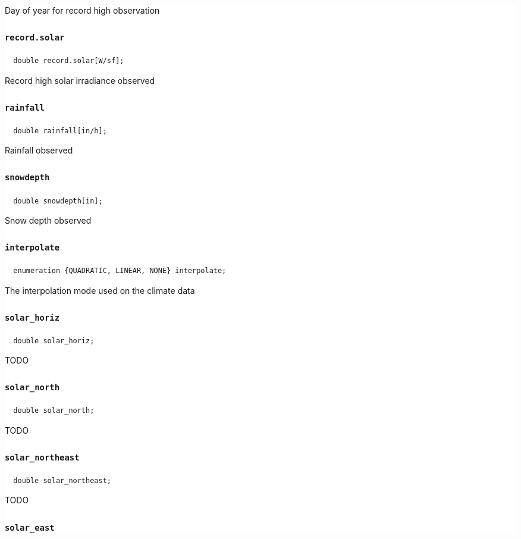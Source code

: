Day of year for record high observation

### `record.solar`

~~~
  double record.solar[W/sf];
~~~

Record high solar irradiance observed

### `rainfall`

~~~
  double rainfall[in/h];
~~~

Rainfall observed

### `snowdepth`

~~~
  double snowdepth[in];
~~~

Snow depth observed

### `interpolate`

~~~
  enumeration {QUADRATIC, LINEAR, NONE} interpolate;
~~~

The interpolation mode used on the climate data

### `solar_horiz`

~~~
  double solar_horiz;
~~~

TODO

### `solar_north`

~~~
  double solar_north;
~~~

TODO

### `solar_northeast`

~~~
  double solar_northeast;
~~~

TODO

### `solar_east`

